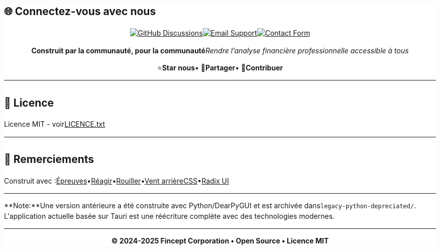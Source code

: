 ## 🌐 Connectez-vous avec nous

<div align="center">

[![GitHub Discussions](https://img.shields.io/badge/GitHub-Discussions-181717?style=for-the-badge&logo=github)](https://github.com/Fincept-Corporation/FinceptTerminal/discussions)[![Email Support](https://img.shields.io/badge/Email-dev@fincept.in-D14836?style=for-the-badge&logo=gmail&logoColor=white)](mailto:dev@fincept.in)[![Contact Form](https://img.shields.io/badge/Contact-Form-4285F4?style=for-the-badge&logo=google&logoColor=white)](https://forms.gle/DUsDHwxBNRVstYMi6)

**Construit par la communauté, pour la communauté**_Rendre l’analyse financière professionnelle accessible à tous_

⭐**Star nous**• 🔄**Partager**• 🤝**Contribuer**

</div>

* * *

## 📜 Licence

Licence MIT - voir[LICENCE.txt](https://github.com/Fincept-Corporation/FinceptTerminal/blob/main/LICENSE.txt)

* * *

## 🙏 Remerciements

Construit avec :[Épreuves](https://tauri.app/)•[Réagir](https://react.dev/)•[Rouiller](https://www.rust-lang.org/)•[Vent arrièreCSS](https://tailwindcss.com/)•[Radix UI](https://www.radix-ui.com/)

* * *

**Note:**Une version antérieure a été construite avec Python/DearPyGUI et est archivée dans`legacy-python-depreciated/`. L'application actuelle basée sur Tauri est une réécriture complète avec des technologies modernes.

* * *

<div align="center">

**© 2024-2025 Fincept Corporation • Open Source • Licence MIT**

</div>
